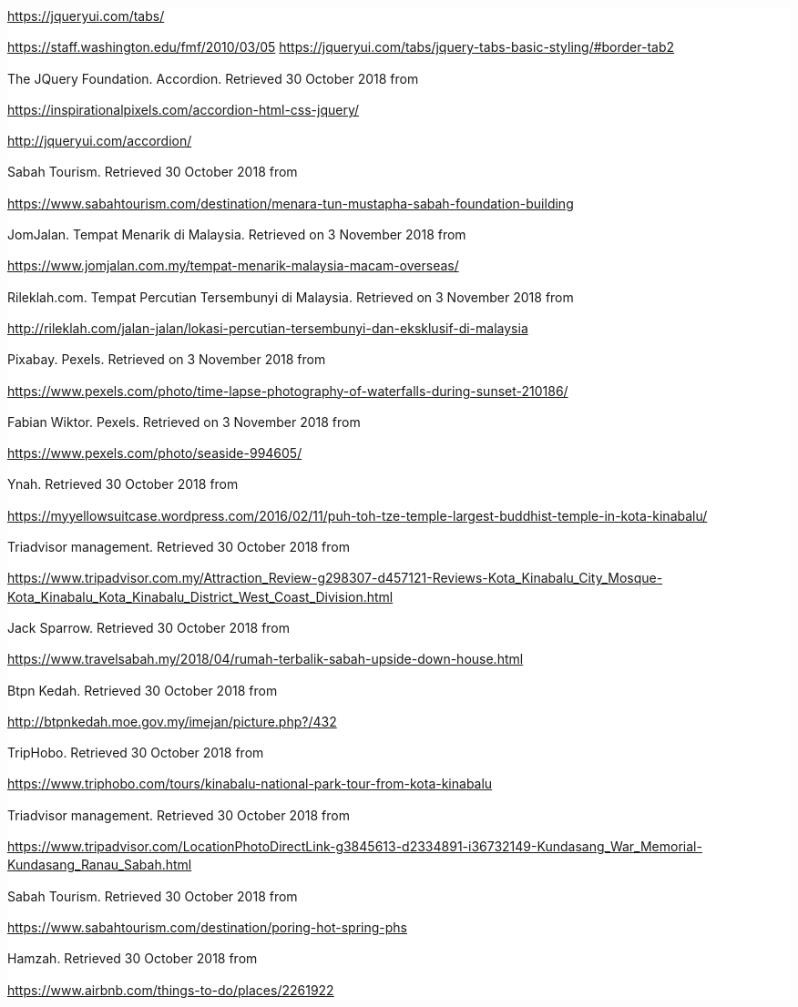 https://jqueryui.com/tabs/

https://staff.washington.edu/fmf/2010/03/05 https://jqueryui.com/tabs/jquery-tabs-basic-styling/#border-tab2

The JQuery Foundation. Accordion. Retrieved 30 October 2018 from

https://inspirationalpixels.com/accordion-html-css-jquery/

http://jqueryui.com/accordion/

Sabah Tourism. Retrieved 30 October 2018 from

https://www.sabahtourism.com/destination/menara-tun-mustapha-sabah-foundation-building

JomJalan. Tempat Menarik di Malaysia. Retrieved on 3 November 2018 from

https://www.jomjalan.com.my/tempat-menarik-malaysia-macam-overseas/

Rileklah.com. Tempat Percutian Tersembunyi di Malaysia. Retrieved on 3 November 2018 from

http://rileklah.com/jalan-jalan/lokasi-percutian-tersembunyi-dan-eksklusif-di-malaysia

Pixabay. Pexels. Retrieved on 3 November 2018 from

https://www.pexels.com/photo/time-lapse-photography-of-waterfalls-during-sunset-210186/

Fabian Wiktor. Pexels. Retrieved on 3 November 2018 from

https://www.pexels.com/photo/seaside-994605/

Ynah. Retrieved 30 October 2018 from

https://myyellowsuitcase.wordpress.com/2016/02/11/puh-toh-tze-temple-largest-buddhist-temple-in-kota-kinabalu/

Triadvisor management. Retrieved 30 October 2018 from

https://www.tripadvisor.com.my/Attraction_Review-g298307-d457121-Reviews-Kota_Kinabalu_City_Mosque-Kota_Kinabalu_Kota_Kinabalu_District_West_Coast_Division.html

Jack Sparrow. Retrieved 30 October 2018 from

https://www.travelsabah.my/2018/04/rumah-terbalik-sabah-upside-down-house.html

Btpn Kedah. Retrieved 30 October 2018 from

http://btpnkedah.moe.gov.my/imejan/picture.php?/432

TripHobo. Retrieved 30 October 2018 from

https://www.triphobo.com/tours/kinabalu-national-park-tour-from-kota-kinabalu

Triadvisor management. Retrieved 30 October 2018 from

https://www.tripadvisor.com/LocationPhotoDirectLink-g3845613-d2334891-i36732149-Kundasang_War_Memorial-Kundasang_Ranau_Sabah.html

Sabah Tourism. Retrieved 30 October 2018 from

https://www.sabahtourism.com/destination/poring-hot-spring-phs

Hamzah. Retrieved 30 October 2018 from

https://www.airbnb.com/things-to-do/places/2261922
